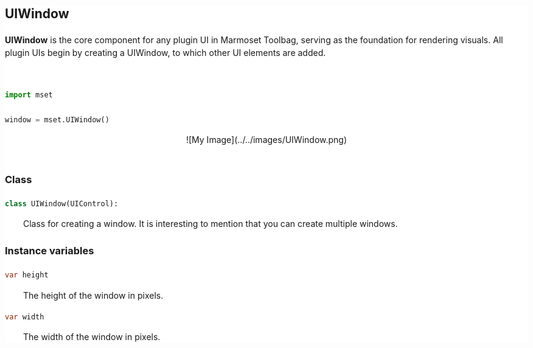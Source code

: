 

## **UIWindow**

**UIWindow** is the core component for any plugin UI in Marmoset Toolbag, serving as the foundation for rendering visuals. All plugin UIs begin by creating a UIWindow, to which other UI elements are added.

<br>

```python title=""
import mset

window = mset.UIWindow()
```

<center>
![My Image](../../images/UIWindow.png)
</center>

<br>

### Class

```python
class UIWindow(UIControl):
```
<p style="text-indent: 30px;">Class for creating a window. It is interesting to mention that you can create multiple windows.</p>


### Instance variables


```c#
var height 
```

<p style="text-indent: 30px;">The height of the window in pixels.</p>

```c#
var width  
```

<p style="text-indent: 30px;">The width of the window in pixels.</p>

